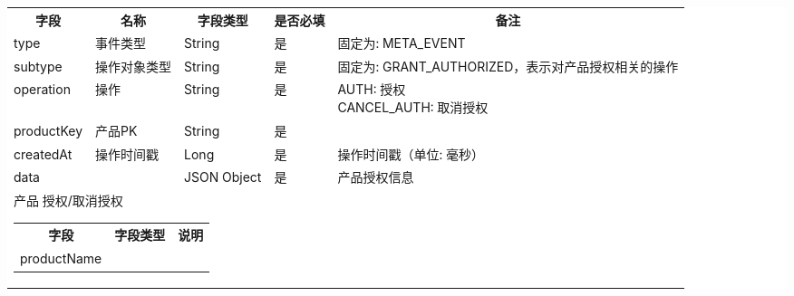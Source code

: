 <table>
    <tr>
      <th>字段</th>
      <th>名称</th>
      <th>字段类型</th>
      <th>是否必填</th>
      <th>备注</th>
    </tr>
    <tr>
      <td>type</td>
      <td>事件类型</td>
      <td>String</td>
      <td>是</td>
      <td>固定为: META_EVENT</td>
    </tr>
    <tr>
      <td>subtype</td>
      <td>操作对象类型</td>
      <td>String</td>
      <td>是</td>
      <td>固定为: GRANT_AUTHORIZED，表示对产品授权相关的操作</td>
    </tr>
    <tr>
      <td>operation</td>
      <td>操作</td>
      <td>String</td>
      <td>是</td>
      <td>
        AUTH: 授权<br />
        CANCEL_AUTH: 取消授权
      </td>
    </tr>
    <tr>
      <td>productKey</td>
      <td>产品PK</td>
      <td>String</td>
      <td>是</td>
      <td></td>
    </tr>
    <tr>
      <td>createdAt</td>
      <td>操作时间戳</td>
      <td>Long</td>
      <td>是</td>
      <td>操作时间戳（单位: 毫秒）</td>
    </tr>
    <tr>
      <td>data</td>
      <td></td>
      <td>JSON Object</td>
      <td>是</td>
      <td>产品授权信息</td>
    </tr>
    <tr>
      <td colspan="5">
        产品 授权/取消授权
        <table>
          <tr>
            <th>字段</th>
            <th>字段类型</th>
            <th>说明</th>
          </tr>
          <tr>
            <td>productName</td>